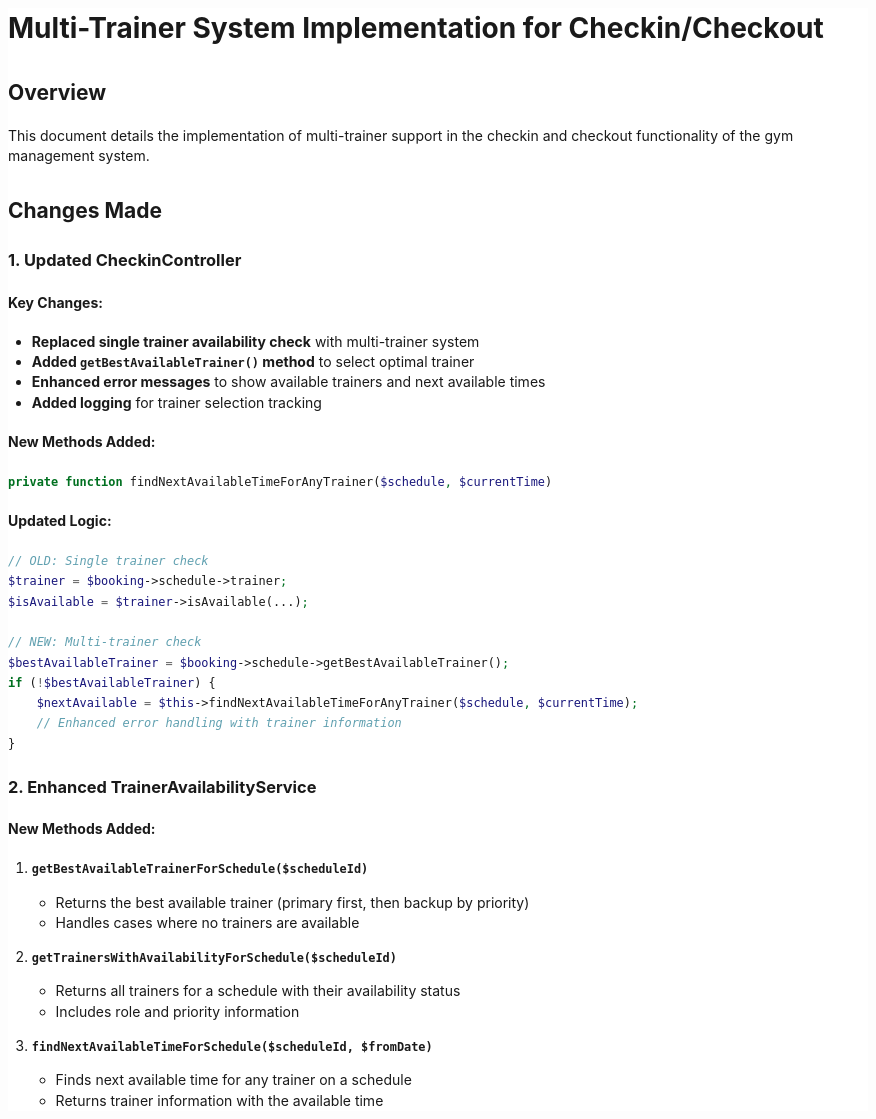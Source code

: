 # Multi-Trainer System Implementation for Checkin/Checkout

## Overview

This document details the implementation of multi-trainer support in the checkin and checkout functionality of the gym management system.

## Changes Made

### 1. **Updated CheckinController**

#### **Key Changes**:
- **Replaced single trainer availability check** with multi-trainer system
- **Added `getBestAvailableTrainer()` method** to select optimal trainer
- **Enhanced error messages** to show available trainers and next available times
- **Added logging** for trainer selection tracking

#### **New Methods Added**:
```php
private function findNextAvailableTimeForAnyTrainer($schedule, $currentTime)
```

#### **Updated Logic**:
```php
// OLD: Single trainer check
$trainer = $booking->schedule->trainer;
$isAvailable = $trainer->isAvailable(...);

// NEW: Multi-trainer check
$bestAvailableTrainer = $booking->schedule->getBestAvailableTrainer();
if (!$bestAvailableTrainer) {
    $nextAvailable = $this->findNextAvailableTimeForAnyTrainer($schedule, $currentTime);
    // Enhanced error handling with trainer information
}
```

### 2. **Enhanced TrainerAvailabilityService**

#### **New Methods Added**:

1. **`getBestAvailableTrainerForSchedule($scheduleId)`**
   - Returns the best available trainer (primary first, then backup by priority)
   - Handles cases where no trainers are available

2. **`getTrainersWithAvailabilityForSchedule($scheduleId)`**
   - Returns all trainers for a schedule with their availability status
   - Includes role and priority information

3. **`findNextAvailableTimeForSchedule($scheduleId, $fromDate)`**
   - Finds next available time for any trainer on a schedule
   - Returns trainer information with the available time
